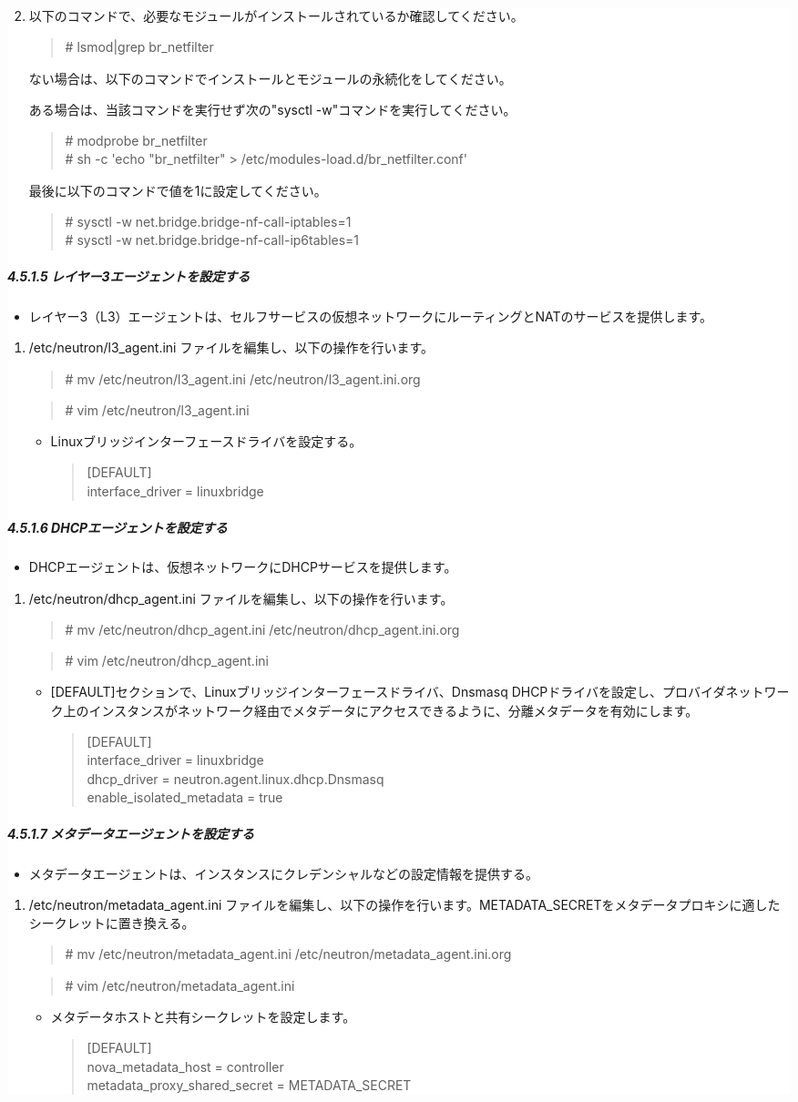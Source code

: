 2. 以下のコマンドで、必要なモジュールがインストールされているか確認してください。

      > \# lsmod|grep br_netfilter

      ない場合は、以下のコマンドでインストールとモジュールの永続化をしてください。

      ある場合は、当該コマンドを実行せず次の"sysctl -w"コマンドを実行してください。

      > \# modprobe br_netfilter  
      \# sh -c 'echo "br_netfilter" > /etc/modules-load.d/br_netfilter.conf'

      最後に以下のコマンドで値を1に設定してください。

      > \# sysctl -w net.bridge.bridge-nf-call-iptables=1  
      > \# sysctl -w net.bridge.bridge-nf-call-ip6tables=1

##### 4.5.1.5 レイヤー3エージェントを設定する

- レイヤー3（L3）エージェントは、セルフサービスの仮想ネットワークにルーティングとNATのサービスを提供します。

1. /etc/neutron/l3_agent.ini ファイルを編集し、以下の操作を行います。

      > \# mv /etc/neutron/l3_agent.ini /etc/neutron/l3_agent.ini.org  

      > \# vim /etc/neutron/l3_agent.ini

   - Linuxブリッジインターフェースドライバを設定する。

      > [DEFAULT]  
         interface_driver = linuxbridge  

##### 4.5.1.6 DHCPエージェントを設定する

- DHCPエージェントは、仮想ネットワークにDHCPサービスを提供します。

1. /etc/neutron/dhcp_agent.ini ファイルを編集し、以下の操作を行います。

      > \# mv /etc/neutron/dhcp_agent.ini /etc/neutron/dhcp_agent.ini.org  

      > \# vim /etc/neutron/dhcp_agent.ini

   - [DEFAULT]セクションで、Linuxブリッジインターフェースドライバ、Dnsmasq DHCPドライバを設定し、プロバイダネットワーク上のインスタンスがネットワーク経由でメタデータにアクセスできるように、分離メタデータを有効にします。

      > [DEFAULT]  
      interface_driver = linuxbridge  
      dhcp_driver = neutron.agent.linux.dhcp.Dnsmasq  
      enable_isolated_metadata = true

##### 4.5.1.7 メタデータエージェントを設定する

- メタデータエージェントは、インスタンスにクレデンシャルなどの設定情報を提供する。

1. /etc/neutron/metadata_agent.ini ファイルを編集し、以下の操作を行います。METADATA_SECRETをメタデータプロキシに適したシークレットに置き換える。

      > \# mv /etc/neutron/metadata_agent.ini /etc/neutron/metadata_agent.ini.org  

      > \# vim /etc/neutron/metadata_agent.ini

   - メタデータホストと共有シークレットを設定します。

      > [DEFAULT]  
         nova_metadata_host = controller  
         metadata_proxy_shared_secret = METADATA_SECRET  
